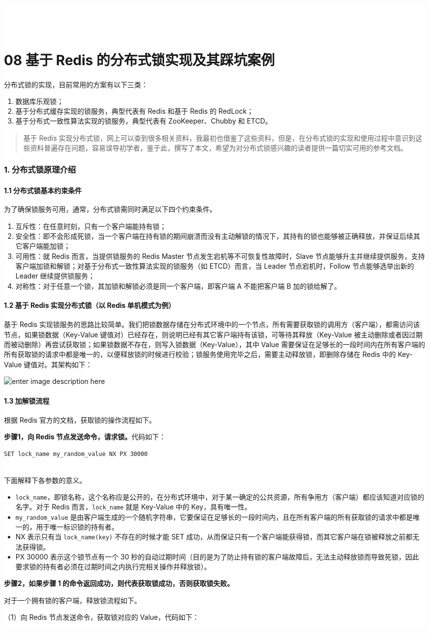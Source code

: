 </div>
<div class="off-canvas-content">
<div class="columns">
<div class="column col-12 col-lg-12">
<div class="book-navbar">
<header class="navbar">
<section class="navbar-section">
<a onclick="open_sidebar()">
<i class="icon icon-menu"></i>
</a>
</section>
</header>
</div>
<div class="book-content" style="max-width: 960px; margin: 0 auto;
    overflow-x: auto;
    overflow-y: hidden;">
<div class="book-post">

<p align="center" id="tip"></p>
<h1 class="title" data-id="08 基于 Redis 的分布式锁实现及其踩坑案例" id="title">08 基于 Redis 的分布式锁实现及其踩坑案例</h1>
<div><p>分布式锁的实现，目前常用的方案有以下三类：</p>
<ol>
<li>数据库乐观锁；</li>
<li>基于分布式缓存实现的锁服务，典型代表有 Redis 和基于 Redis 的 RedLock；</li>
<li>基于分布式一致性算法实现的锁服务，典型代表有 ZooKeeper、Chubby 和 ETCD。</li>
</ol>
<blockquote>
<p>基于 Redis 实现分布式锁，网上可以查到很多相关资料，我最初也借鉴了这些资料，但是，在分布式锁的实现和使用过程中意识到这些资料普遍存在问题，容易误导初学者，鉴于此，撰写了本文，希望为对分布式锁感兴趣的读者提供一篇切实可用的参考文档。</p>
</blockquote>
<h3 id="1-分布式锁原理介绍">1. 分布式锁原理介绍</h3>
<h4 id="1-1-分布式锁基本约束条件">1.1 分布式锁基本约束条件</h4>
<p>为了确保锁服务可用，通常，分布式锁需同时满足以下四个约束条件。</p>
<ol>
<li>互斥性：在任意时刻，只有一个客户端能持有锁；</li>
<li>安全性：即不会形成死锁，当一个客户端在持有锁的期间崩溃而没有主动解锁的情况下，其持有的锁也能够被正确释放，并保证后续其它客户端能加锁；</li>
<li>可用性：就 Redis 而言，当提供锁服务的 Redis Master 节点发生宕机等不可恢复性故障时，Slave 节点能够升主并继续提供服务，支持客户端加锁和解锁；对基于分布式一致性算法实现的锁服务（如 ETCD）而言，当 Leader 节点宕机时，Follow 节点能够选举出新的 Leader 继续提供锁服务；</li>
<li>对称性：对于任意一个锁，其加锁和解锁必须是同一个客户端，即客户端 A 不能把客户端 B 加的锁给解了。</li>
</ol>
<h4 id="1-2-基于-redis-实现分布式锁-以-redis-单机模式为例">1.2 基于 Redis 实现分布式锁（以 Redis 单机模式为例）</h4>
<p>基于 Redis 实现锁服务的思路比较简单。我们把锁数据存储在分布式环境中的一个节点，所有需要获取锁的调用方（客户端），都需访问该节点，如果锁数据（Key-Value 键值对）已经存在，则说明已经有其它客户端持有该锁，可等待其释放（Key-Value 被主动删除或者因过期而被动删除）再尝试获取锁；如果锁数据不存在，则写入锁数据（Key-Value），其中 Value 需要保证在足够长的一段时间内在所有客户端的所有获取锁的请求中都是唯一的，以便释放锁的时候进行校验；锁服务使用完毕之后，需要主动释放锁，即删除存储在 Redis 中的 Key-Value 键值对。其架构如下：</p>
<p><img alt="enter image description here" src="assets/0aa048d0-8130-11e8-a935-d59fe50595b6"/></p>
<h4 id="1-3-加解锁流程">1.3 加解锁流程</h4>
<p>根据 Redis 官方的文档，获取锁的操作流程如下。</p>
<p><strong>步骤1，向 Redis 节点发送命令，请求锁。</strong>代码如下：</p>
<pre><code>SET lock_name my_random_value NX PX 30000

</code></pre>
<p>下面解释下各参数的意义。</p>
<ul>
<li><code>lock_name</code>，即锁名称，这个名称应是公开的，在分布式环境中，对于某一确定的公共资源，所有争用方（客户端）都应该知道对应锁的名字。对于 Redis 而言，<code>lock_name</code> 就是 Key-Value 中的 Key，具有唯一性。</li>
<li><code>my_random_value</code> 是由客户端生成的一个随机字符串，它要保证在足够长的一段时间内，且在所有客户端的所有获取锁的请求中都是唯一的，用于唯一标识锁的持有者。</li>
<li>NX 表示只有当 <code>lock_name(key)</code> 不存在的时候才能 SET 成功，从而保证只有一个客户端能获得锁，而其它客户端在锁被释放之前都无法获得锁。</li>
<li>PX 30000 表示这个锁节点有一个 30 秒的自动过期时间（目的是为了防止持有锁的客户端故障后，无法主动释放锁而导致死锁，因此要求锁的持有者必须在过期时间之内执行完相关操作并释放锁）。</li>
</ul>
<p><strong>步骤2，如果步骤 1 的命令返回成功，则代表获取锁成功，否则获取锁失败。</strong></p>
<p>对于一个拥有锁的客户端，释放锁流程如下。</p>
<p>（1）向 Redis 节点发送命令，获取锁对应的 Value，代码如下：</p>